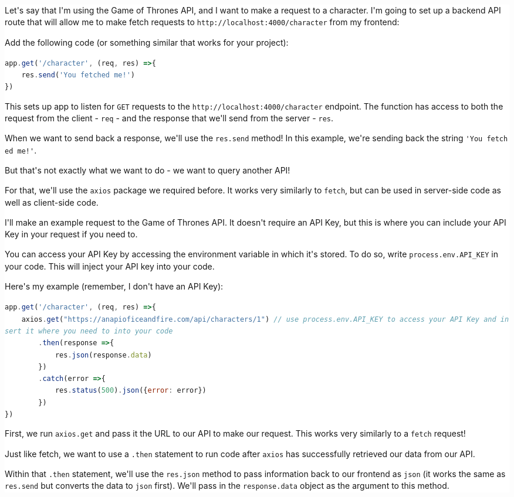 Let's say that I'm using the Game of Thrones API, and I want to make a request
to a character. I'm going to set up a backend API route that will allow me to
make fetch requests to `http://localhost:4000/character` from my frontend:

Add the following code (or something similar that works for your project):

```JavaScript
app.get('/character', (req, res) =>{
    res.send('You fetched me!')
})
```

This sets up app to listen for `GET` requests to the
`http://localhost:4000/character` endpoint. The function has access to both the
request from the client - `req` - and the response that we'll send from the
server - `res`.

When we want to send back a response, we'll use the `res.send` method! In this
example, we're sending back the string `'You fetched me!'`.

But that's not exactly what we want to do - we want to query another API!

For that, we'll use the `axios` package we required before. It works very
similarly to `fetch`, but can be used in server-side code as well as client-side
code.

I'll make an example request to the Game of Thrones API. It doesn't require an
API Key, but this is where you can include your API Key in your request if you
need to.

You can access your API Key by accessing the environment variable in which it's
stored. To do so, write `process.env.API_KEY` in your code. This will inject
your API key into your code.

Here's my example (remember, I don't have an API Key):

```JavaScript
app.get('/character', (req, res) =>{
    axios.get("https://anapioficeandfire.com/api/characters/1") // use process.env.API_KEY to access your API Key and insert it where you need to into your code
        .then(response =>{
            res.json(response.data)
        })
        .catch(error =>{
            res.status(500).json({error: error})
        })
})
```

First, we run `axios.get` and pass it the URL to our API to make our request.
This works very similarly to a `fetch` request!

Just like fetch, we want to use a `.then` statement to run code after `axios`
has successfully retrieved our data from our API. 

Within that `.then` statement, we'll use the `res.json` method to pass
information back to our frontend as `json` (it works the same as `res.send` but
converts the data to `json` first). We'll pass in the `response.data` object as
the argument to this method.
